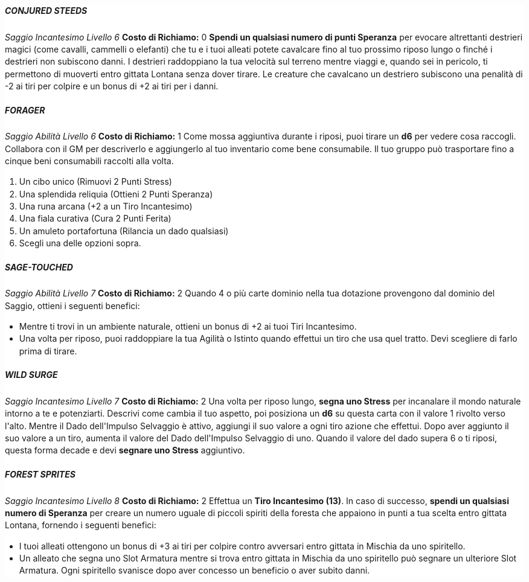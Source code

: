##### CONJURED STEEDS
*Saggio Incantesimo Livello 6*
**Costo di Richiamo:** 0
**Spendi un qualsiasi numero di punti Speranza** per evocare altrettanti destrieri magici (come cavalli, cammelli o elefanti) che tu e i tuoi alleati potete cavalcare fino al tuo prossimo riposo lungo o finché i destrieri non subiscono danni. I destrieri raddoppiano la tua velocità sul terreno mentre viaggi e, quando sei in pericolo, ti permettono di muoverti entro gittata Lontana senza dover tirare. Le creature che cavalcano un destriero subiscono una penalità di -2 ai tiri per colpire e un bonus di +2 ai tiri per i danni.

##### FORAGER
*Saggio Abilità Livello 6*
**Costo di Richiamo:** 1
Come mossa aggiuntiva durante i riposi, puoi tirare un **d6** per vedere cosa raccogli. Collabora con il GM per descriverlo e aggiungerlo al tuo inventario come bene consumabile. Il tuo gruppo può trasportare fino a cinque beni consumabili raccolti alla volta. 
1. Un cibo unico (Rimuovi 2 Punti Stress) 
2. Una splendida reliquia (Ottieni 2 Punti Speranza) 
3. Una runa arcana (+2 a un Tiro Incantesimo) 
4. Una fiala curativa (Cura 2 Punti Ferita) 
5. Un amuleto portafortuna (Rilancia un dado qualsiasi) 
6. Scegli una delle opzioni sopra.

##### SAGE-TOUCHED
*Saggio Abilità Livello 7*
**Costo di Richiamo:** 2
Quando 4 o più carte dominio nella tua dotazione provengono dal dominio del Saggio, ottieni i seguenti benefici: 
- Mentre ti trovi in ​​un ambiente naturale, ottieni un bonus di +2 ai tuoi Tiri Incantesimo.
- Una volta per riposo, puoi raddoppiare la tua Agilità o Istinto quando effettui un tiro che usa quel tratto. Devi scegliere di farlo prima di tirare.

##### WILD SURGE
*Saggio Incantesimo Livello 7*
**Costo di Richiamo:** 2
Una volta per riposo lungo, **segna uno Stress** per incanalare il mondo naturale intorno a te e potenziarti. Descrivi come cambia il tuo aspetto, poi posiziona un **d6** su questa carta con il valore 1 rivolto verso l'alto. Mentre il Dado dell'Impulso Selvaggio è attivo, aggiungi il suo valore a ogni tiro azione che effettui. Dopo aver aggiunto il suo valore a un tiro, aumenta il valore del Dado dell'Impulso Selvaggio di uno. Quando il valore del dado supera 6 o ti riposi, questa forma decade e devi **segnare uno Stress** aggiuntivo.

##### FOREST SPRITES
*Saggio Incantesimo Livello 8*
**Costo di Richiamo:** 2
Effettua un **Tiro Incantesimo (13)**. In caso di successo, **spendi un qualsiasi numero di Speranza** per creare un numero uguale di piccoli spiriti della foresta che appaiono in punti a tua scelta entro gittata Lontana, fornendo i seguenti benefici: 
- I tuoi alleati ottengono un bonus di +3 ai tiri per colpire contro avversari entro gittata in Mischia da uno spiritello.
- Un alleato che segna uno Slot Armatura mentre si trova entro gittata in Mischia da uno spiritello può segnare un ulteriore Slot Armatura.
Ogni spiritello svanisce dopo aver concesso un beneficio o aver subito danni.
